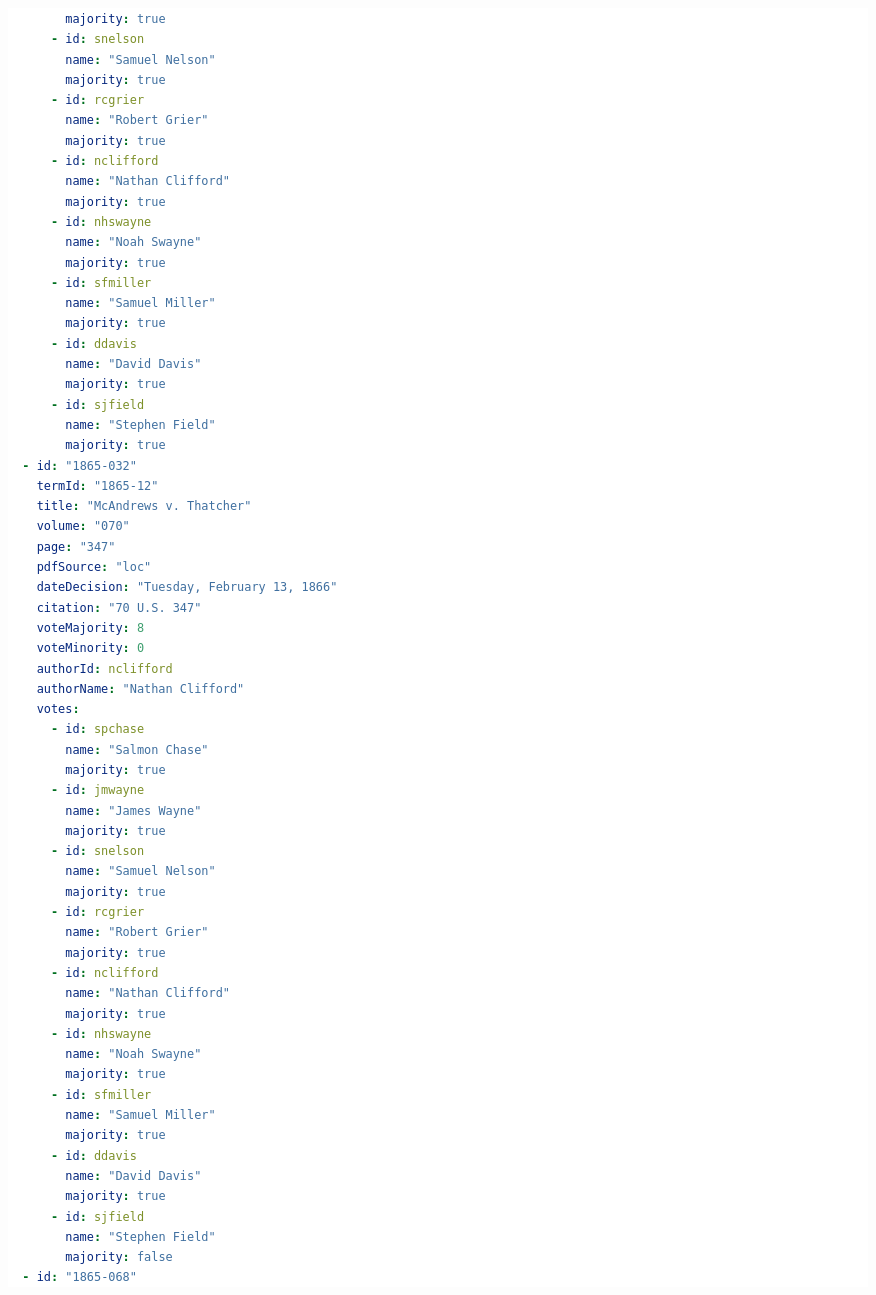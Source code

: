 ```yaml
        majority: true
      - id: snelson
        name: "Samuel Nelson"
        majority: true
      - id: rcgrier
        name: "Robert Grier"
        majority: true
      - id: nclifford
        name: "Nathan Clifford"
        majority: true
      - id: nhswayne
        name: "Noah Swayne"
        majority: true
      - id: sfmiller
        name: "Samuel Miller"
        majority: true
      - id: ddavis
        name: "David Davis"
        majority: true
      - id: sjfield
        name: "Stephen Field"
        majority: true
  - id: "1865-032"
    termId: "1865-12"
    title: "McAndrews v. Thatcher"
    volume: "070"
    page: "347"
    pdfSource: "loc"
    dateDecision: "Tuesday, February 13, 1866"
    citation: "70 U.S. 347"
    voteMajority: 8
    voteMinority: 0
    authorId: nclifford
    authorName: "Nathan Clifford"
    votes:
      - id: spchase
        name: "Salmon Chase"
        majority: true
      - id: jmwayne
        name: "James Wayne"
        majority: true
      - id: snelson
        name: "Samuel Nelson"
        majority: true
      - id: rcgrier
        name: "Robert Grier"
        majority: true
      - id: nclifford
        name: "Nathan Clifford"
        majority: true
      - id: nhswayne
        name: "Noah Swayne"
        majority: true
      - id: sfmiller
        name: "Samuel Miller"
        majority: true
      - id: ddavis
        name: "David Davis"
        majority: true
      - id: sjfield
        name: "Stephen Field"
        majority: false
  - id: "1865-068"
```
